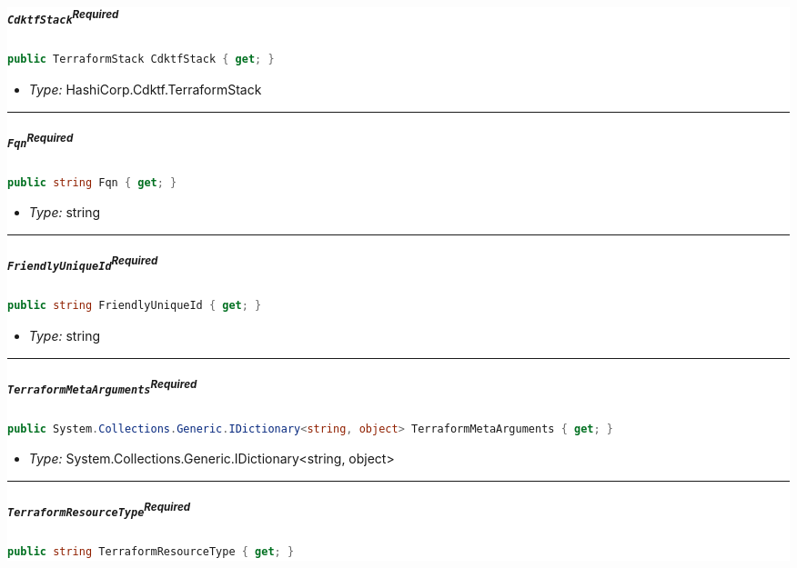 ##### `CdktfStack`<sup>Required</sup> <a name="CdktfStack" id="@cdktf/provider-digitalocean.dataDigitaloceanRegions.DataDigitaloceanRegions.property.cdktfStack"></a>

```csharp
public TerraformStack CdktfStack { get; }
```

- *Type:* HashiCorp.Cdktf.TerraformStack

---

##### `Fqn`<sup>Required</sup> <a name="Fqn" id="@cdktf/provider-digitalocean.dataDigitaloceanRegions.DataDigitaloceanRegions.property.fqn"></a>

```csharp
public string Fqn { get; }
```

- *Type:* string

---

##### `FriendlyUniqueId`<sup>Required</sup> <a name="FriendlyUniqueId" id="@cdktf/provider-digitalocean.dataDigitaloceanRegions.DataDigitaloceanRegions.property.friendlyUniqueId"></a>

```csharp
public string FriendlyUniqueId { get; }
```

- *Type:* string

---

##### `TerraformMetaArguments`<sup>Required</sup> <a name="TerraformMetaArguments" id="@cdktf/provider-digitalocean.dataDigitaloceanRegions.DataDigitaloceanRegions.property.terraformMetaArguments"></a>

```csharp
public System.Collections.Generic.IDictionary<string, object> TerraformMetaArguments { get; }
```

- *Type:* System.Collections.Generic.IDictionary<string, object>

---

##### `TerraformResourceType`<sup>Required</sup> <a name="TerraformResourceType" id="@cdktf/provider-digitalocean.dataDigitaloceanRegions.DataDigitaloceanRegions.property.terraformResourceType"></a>

```csharp
public string TerraformResourceType { get; }
```
